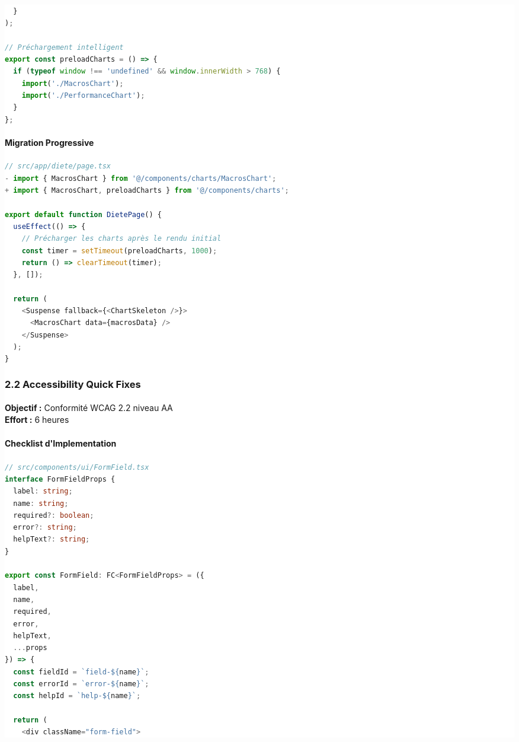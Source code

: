 ```typescript
  }
);

// Préchargement intelligent
export const preloadCharts = () => {
  if (typeof window !== 'undefined' && window.innerWidth > 768) {
    import('./MacrosChart');
    import('./PerformanceChart');
  }
};
```

#### Migration Progressive

```typescript
// src/app/diete/page.tsx
- import { MacrosChart } from '@/components/charts/MacrosChart';
+ import { MacrosChart, preloadCharts } from '@/components/charts';

export default function DietePage() {
  useEffect(() => {
    // Précharger les charts après le rendu initial
    const timer = setTimeout(preloadCharts, 1000);
    return () => clearTimeout(timer);
  }, []);

  return (
    <Suspense fallback={<ChartSkeleton />}>
      <MacrosChart data={macrosData} />
    </Suspense>
  );
}
```

### 2.2 Accessibility Quick Fixes

**Objectif :** Conformité WCAG 2.2 niveau AA  
**Effort :** 6 heures

#### Checklist d'Implementation

```typescript
// src/components/ui/FormField.tsx
interface FormFieldProps {
  label: string;
  name: string;
  required?: boolean;
  error?: string;
  helpText?: string;
}

export const FormField: FC<FormFieldProps> = ({
  label,
  name,
  required,
  error,
  helpText,
  ...props
}) => {
  const fieldId = `field-${name}`;
  const errorId = `error-${name}`;
  const helpId = `help-${name}`;

  return (
    <div className="form-field">
```